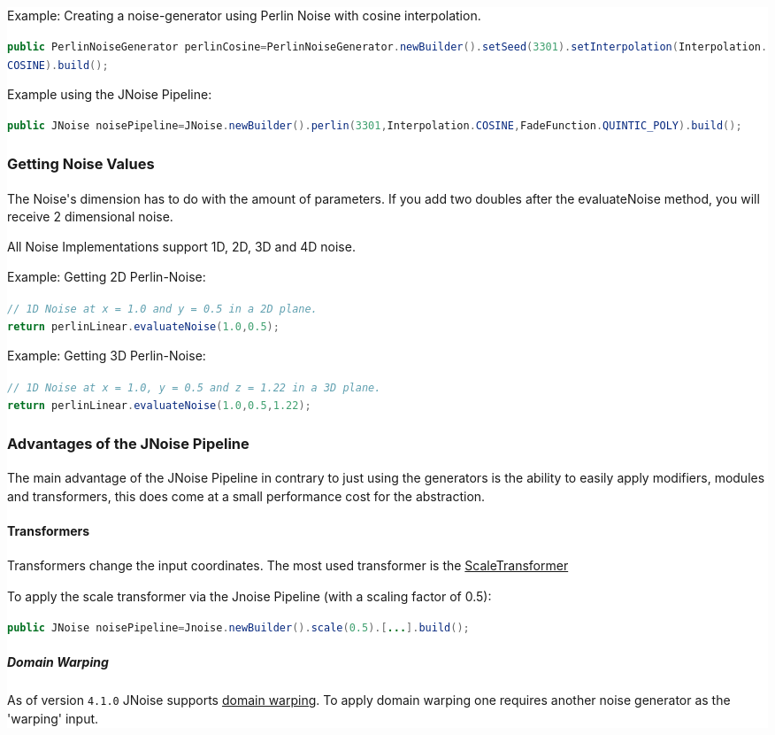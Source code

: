 Example: Creating a noise-generator using Perlin Noise with cosine interpolation.

```java
public PerlinNoiseGenerator perlinCosine=PerlinNoiseGenerator.newBuilder().setSeed(3301).setInterpolation(Interpolation.COSINE).build();
```

Example using the JNoise Pipeline:

```java
public JNoise noisePipeline=JNoise.newBuilder().perlin(3301,Interpolation.COSINE,FadeFunction.QUINTIC_POLY).build();
```

### Getting Noise Values

The Noise's dimension has to do with the amount of parameters. If you add two doubles after the evaluateNoise method,
you
will receive 2 dimensional noise.

All Noise Implementations support 1D, 2D, 3D and 4D noise.

Example: Getting 2D Perlin-Noise:

```java
// 1D Noise at x = 1.0 and y = 0.5 in a 2D plane.
return perlinLinear.evaluateNoise(1.0,0.5);
```

Example: Getting 3D Perlin-Noise:

```java
// 1D Noise at x = 1.0, y = 0.5 and z = 1.22 in a 3D plane.
return perlinLinear.evaluateNoise(1.0,0.5,1.22);
```

### Advantages of the JNoise Pipeline

The main advantage of the JNoise Pipeline in contrary to just using the generators is the ability to easily apply
modifiers, modules and transformers, this does come at a small performance cost for the abstraction.

#### Transformers

Transformers change the input coordinates. The most used transformer is
the [ScaleTransformer](../transformers/src/main/java/de/articdive/jnoise/transformers/scale/ScaleTransformer.java)

To apply the scale transformer via the Jnoise Pipeline (with a scaling factor of 0.5):

```java
public JNoise noisePipeline=Jnoise.newBuilder().scale(0.5).[...].build();
```

##### Domain Warping

As of version ```4.1.0``` JNoise supports [domain warping](https://iquilezles.org/articles/warp/). To apply domain
warping one requires another noise generator as the 'warping' input.
